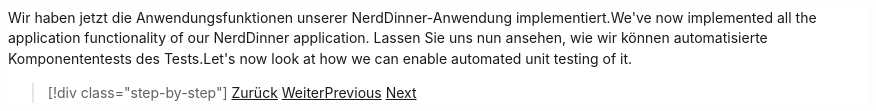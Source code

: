<span data-ttu-id="f7e99-202">Wir haben jetzt die Anwendungsfunktionen unserer NerdDinner-Anwendung implementiert.</span><span class="sxs-lookup"><span data-stu-id="f7e99-202">We've now implemented all the application functionality of our NerdDinner application.</span></span> <span data-ttu-id="f7e99-203">Lassen Sie uns nun ansehen, wie wir können automatisierte Komponententests des Tests.</span><span class="sxs-lookup"><span data-stu-id="f7e99-203">Let's now look at how we can enable automated unit testing of it.</span></span>

> [!div class="step-by-step"]
> <span data-ttu-id="f7e99-204">[Zurück](use-ajax-to-deliver-dynamic-updates.md)
> [Weiter](enable-automated-unit-testing.md)</span><span class="sxs-lookup"><span data-stu-id="f7e99-204">[Previous](use-ajax-to-deliver-dynamic-updates.md)
[Next](enable-automated-unit-testing.md)</span></span>
